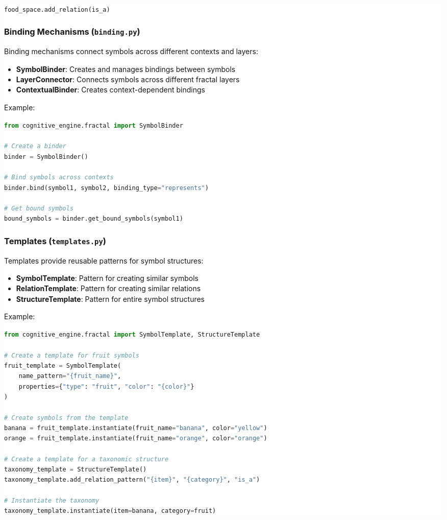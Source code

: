 ```python
food_space.add_relation(is_a)
```

### Binding Mechanisms (`binding.py`)

Binding mechanisms connect symbols across different contexts and layers:

- **SymbolBinder**: Creates and manages bindings between symbols
- **LayerConnector**: Connects symbols across different fractal layers
- **ContextualBinder**: Creates context-dependent bindings

Example:
```python
from cognitive_engine.fractal import SymbolBinder

# Create a binder
binder = SymbolBinder()

# Bind symbols across contexts
binder.bind(symbol1, symbol2, binding_type="represents")

# Get bound symbols
bound_symbols = binder.get_bound_symbols(symbol1)
```

### Templates (`templates.py`)

Templates provide reusable patterns for symbol structures:

- **SymbolTemplate**: Pattern for creating similar symbols
- **RelationTemplate**: Pattern for creating similar relations
- **StructureTemplate**: Pattern for entire symbol structures

Example:
```python
from cognitive_engine.fractal import SymbolTemplate, StructureTemplate

# Create a template for fruit symbols
fruit_template = SymbolTemplate(
    name_pattern="{fruit_name}",
    properties={"type": "fruit", "color": "{color}"}
)

# Create symbols from the template
banana = fruit_template.instantiate(fruit_name="banana", color="yellow")
orange = fruit_template.instantiate(fruit_name="orange", color="orange")

# Create a template for a taxonomic structure
taxonomy_template = StructureTemplate()
taxonomy_template.add_relation_pattern("{item}", "{category}", "is_a")

# Instantiate the taxonomy
taxonomy_template.instantiate(item=banana, category=fruit)
```

